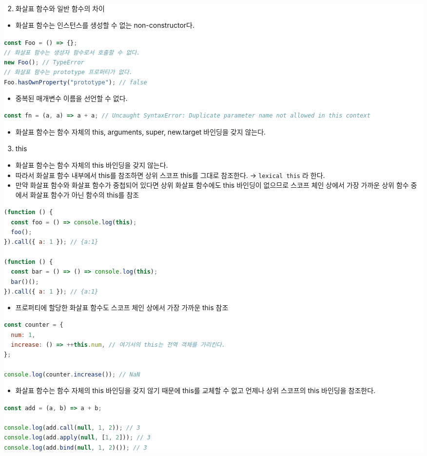 2. 화살표 함수와 일반 함수의 차이

- 화살표 함수는 인스턴스를 생성할 수 없는 non-constructor다.

```js
const Foo = () => {};
// 화살표 함수는 생성자 함수로서 호출할 수 없다.
new Foo(); // TypeError
// 화살표 함수는 prototype 프로퍼티가 없다.
Foo.hasOwnProperty("prototype"); // false
```

- 중복된 매개변수 이름을 선언할 수 없다.

```js
const fn = (a, a) => a + a; // Uncaught SyntaxError: Duplicate parameter name not allowed in this context
```

- 화살표 함수는 함수 자체의 this, arguments, super, new.target 바인딩을 갖지 않는다.

3. this

- 화살표 함수는 함수 자체의 this 바인딩을 갖지 않는다.
- 따라서 화살표 함수 내부에서 this를 참조하면 상위 스코프 this를 그대로 참조한다. → `lexical this` 라 한다.
- 만약 화살표 함수와 화살표 함수가 중첩되어 있다면 상위 화살표 함수에도 this 바인딩이 없으므로 스코프 체인 상에서 가장 가까운 상위 함수 중에서 화살표 함수가 아닌 함수의 this를 참조

```js
(function () {
  const foo = () => console.log(this);
  foo();
}).call({ a: 1 }); // {a:1}

(function () {
  const bar = () => () => console.log(this);
  bar()();
}).call({ a: 1 }); // {a:1}
```

- 프로퍼티에 할당한 화살표 함수도 스코프 체인 상에서 가장 가까운 this 참조

```js
const counter = {
  num: 1,
  increase: () => ++this.num, // 여기서의 this는 전역 객체를 가리킨다.
};

console.log(counter.increase()); // NaN
```

- 화살표 함수는 함수 자체의 this 바인딩을 갖지 않기 때문에 this를 교체할 수 없고 언제나 상위 스코프의 this 바인딩을 참조한다.

```js
const add = (a, b) => a + b;

console.log(add.call(null, 1, 2)); // 3
console.log(add.apply(null, [1, 2])); // 3
console.log(add.bind(null, 1, 2)()); // 3
```
